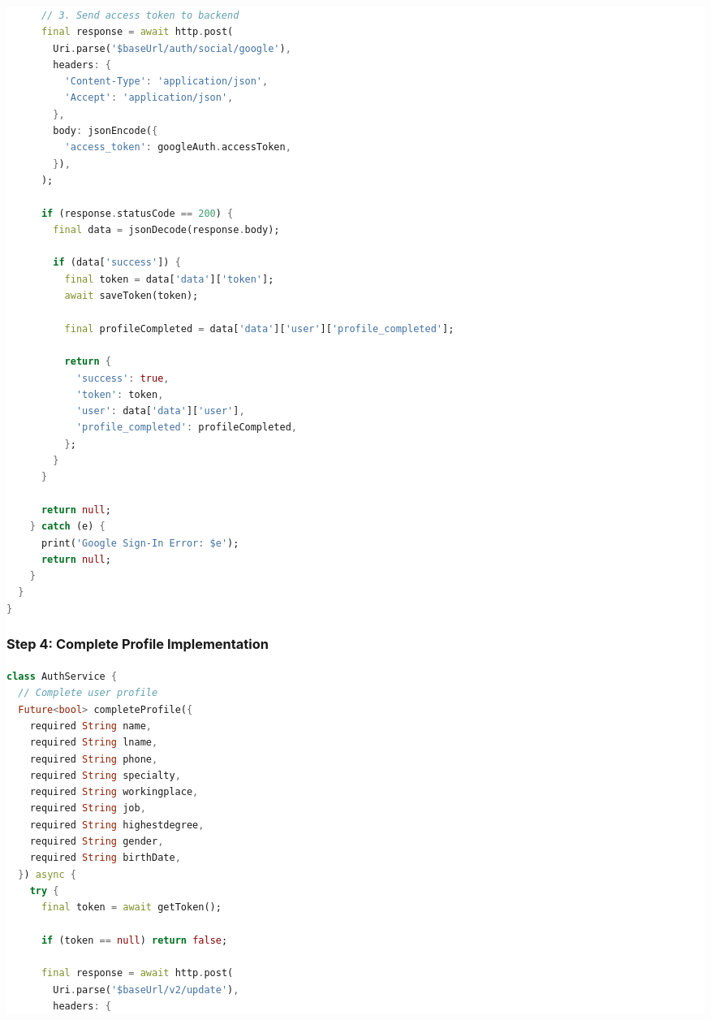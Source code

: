 ```dart
      // 3. Send access token to backend
      final response = await http.post(
        Uri.parse('$baseUrl/auth/social/google'),
        headers: {
          'Content-Type': 'application/json',
          'Accept': 'application/json',
        },
        body: jsonEncode({
          'access_token': googleAuth.accessToken,
        }),
      );

      if (response.statusCode == 200) {
        final data = jsonDecode(response.body);
        
        if (data['success']) {
          final token = data['data']['token'];
          await saveToken(token);
          
          final profileCompleted = data['data']['user']['profile_completed'];
          
          return {
            'success': true,
            'token': token,
            'user': data['data']['user'],
            'profile_completed': profileCompleted,
          };
        }
      }
      
      return null;
    } catch (e) {
      print('Google Sign-In Error: $e');
      return null;
    }
  }
}
```

### Step 4: Complete Profile Implementation

```dart
class AuthService {
  // Complete user profile
  Future<bool> completeProfile({
    required String name,
    required String lname,
    required String phone,
    required String specialty,
    required String workingplace,
    required String job,
    required String highestdegree,
    required String gender,
    required String birthDate,
  }) async {
    try {
      final token = await getToken();
      
      if (token == null) return false;
      
      final response = await http.post(
        Uri.parse('$baseUrl/v2/update'),
        headers: {
```